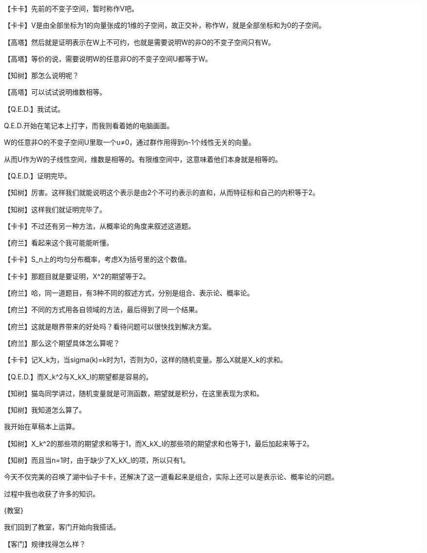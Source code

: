 【卡卡】先前的不变子空间，暂时称作V吧。

【卡卡】V是由全部坐标为1的向量张成的1维的子空间，故正交补，称作W，就是全部坐标和为0的子空间。

【高塔】然后就是证明表示在W上不可约，也就是需要说明W的非O的不变子空间只有W。

【高塔】等价的说，需要说明W的任意非O的不变子空间U都等于W。

【知树】那怎么说明呢？

【高塔】可以试试说明维数相等。

【Q.E.D.】我试试。

Q.E.D.开始在笔记本上打字，而我则看着她的电脑画面。

W的任意非O的不变子空间U里取一个u≠0，通过群作用得到n-1个线性无关的向量。

从而U作为W的子线性空间，维数是相等的。有限维空间中，这意味着他们本身就是相等的。

【Q.E.D.】证明完毕。

【知树】厉害。这样我们就能说明这个表示是由2个不可约表示的直和，从而特征标和自己的内积等于2。

【知树】这样我们就证明完毕了。

【卡卡】不过还有另一种方法，从概率论的角度来叙述这道题。

【府兰】看起来这个我可能能听懂。

【卡卡】S_n上的均匀分布概率，考虑X为括号里的这个数值。

【卡卡】那题目就是要证明，X^2的期望等于2。

【府兰】哈，同一道题目，有3种不同的叙述方式，分别是组合、表示论、概率论。

【府兰】不同的方式用各自领域的方法，最后得到了同一个结果。

【府兰】这就是眼界带来的好处吗？看待问题可以很快找到解决方案。

【府兰】那么这个期望具体怎么算呢？

【卡卡】记X_k为，当sigma(k)=k时为1，否则为0，这样的随机变量。那么X就是X_k的求和。

【Q.E.D.】而X_k^2与X_kX_l的期望都是容易的。

【知树】猫岛同学讲过，随机变量就是可测函数，期望就是积分，在这里表现为求和。

【知树】我知道怎么算了。

我开始在草稿本上运算。

【知树】X_k^2的那些项的期望求和等于1，而X_kX_l的那些项的期望求和也等于1，最后加起来等于2。

【知树】而且当n=1时，由于缺少了X_kX_l的项，所以只有1。

今天不仅完美的召唤了湖中仙子卡卡，还解决了这一道看起来是组合，实际上还可以是表示论、概率论的问题。

过程中我也收获了许多的知识。

{教室}

我们回到了教室，客门开始向我搭话。

【客门】规律找得怎么样？
